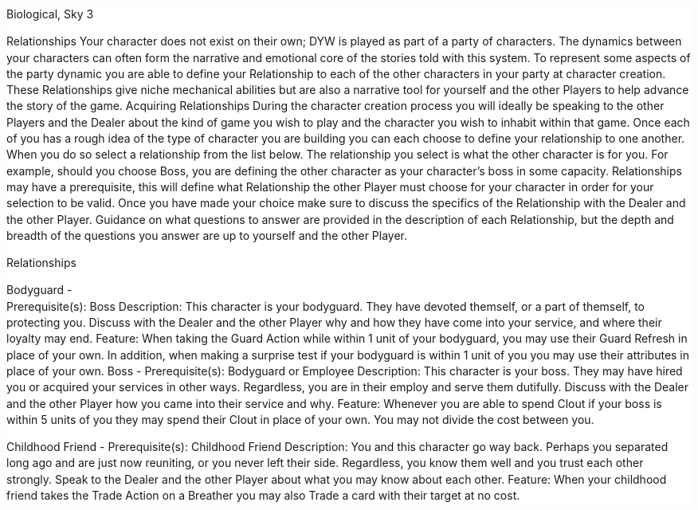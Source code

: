 
Biological, Sky
3





Relationships
    Your character does not exist on their own; DYW is played as part of a party of characters. The dynamics between your characters can often form the narrative and emotional core of the stories told with this system. To represent some aspects of the party dynamic you are able to define your Relationship to each of the other characters in your party at character creation. These Relationships give niche mechanical abilities but are also a narrative tool for yourself and the other Players to help advance the story  of the game.
Acquiring Relationships
    During the character creation process you will ideally be speaking to the other Players and the Dealer about the kind of game you wish to play and the character you wish to inhabit within that game. Once each of you has a rough idea of the type of character you are building you can each choose to define your relationship to one another. When you do so select a relationship from the list below. The relationship you select is what the other character is for you. For example, should you choose Boss, you are defining the other character as your character’s boss in some capacity. Relationships may have a prerequisite, this will define what Relationship the other Player must choose for your character in order for your selection to be valid. Once you have made your choice make sure to discuss the specifics of the Relationship with the Dealer and the other Player. Guidance on what questions to answer are provided in the description of each Relationship, but the depth and breadth of the questions you answer are up to yourself and the other Player.



Relationships

Bodyguard -  
Prerequisite(s): Boss
Description: 
This character is your bodyguard. They have devoted themself, or a part of themself, to protecting you. Discuss with the Dealer and the other Player why and how they have come into your service, and where their loyalty may end.
Feature: 
When taking the Guard Action while within 1 unit of your bodyguard, you may use their Guard Refresh in place of your own. In addition, when making a surprise test if your bodyguard is within 1 unit of you you may use their attributes in place of your own.
Boss -
Prerequisite(s): Bodyguard or Employee
Description: 
This character is your boss. They may have hired you or acquired your services in other ways. Regardless, you are in their employ and serve them dutifully. Discuss with the Dealer and the other Player how you came into their service and why.
Feature: 
    Whenever you are able to spend Clout if your boss is within 5 units of you they may spend their Clout in place of your own. You may not divide the cost between you.

Childhood Friend -
Prerequisite(s): Childhood Friend
Description: 
You and this character go way back. Perhaps you separated long ago and are just now reuniting, or you never left their side. Regardless, you know them well and you trust each other strongly. Speak to the Dealer and the other Player about what you may know about each other.
Feature: 
When your childhood friend takes the Trade Action on a Breather you may also Trade a card with their target at no cost.
